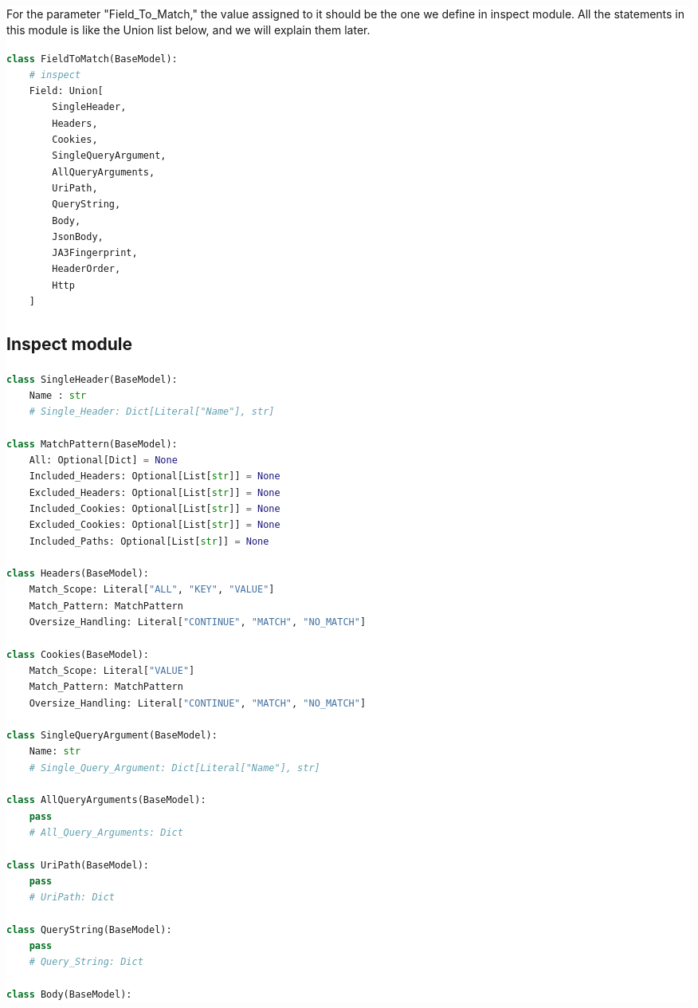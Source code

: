 For the parameter "Field_To_Match," the value assigned to it should be the one we define in inspect module. All the statements in this module is like the Union list below, and we will explain them later.

```py
class FieldToMatch(BaseModel):
    # inspect
    Field: Union[
        SingleHeader,
        Headers,
        Cookies,
        SingleQueryArgument,
        AllQueryArguments,
        UriPath,
        QueryString,
        Body,
        JsonBody,
        JA3Fingerprint,
        HeaderOrder,
        Http
    ]
```
## Inspect module
```py
class SingleHeader(BaseModel):
    Name : str
    # Single_Header: Dict[Literal["Name"], str]

class MatchPattern(BaseModel):
    All: Optional[Dict] = None
    Included_Headers: Optional[List[str]] = None
    Excluded_Headers: Optional[List[str]] = None
    Included_Cookies: Optional[List[str]] = None
    Excluded_Cookies: Optional[List[str]] = None
    Included_Paths: Optional[List[str]] = None

class Headers(BaseModel):
    Match_Scope: Literal["ALL", "KEY", "VALUE"]
    Match_Pattern: MatchPattern
    Oversize_Handling: Literal["CONTINUE", "MATCH", "NO_MATCH"]

class Cookies(BaseModel):
    Match_Scope: Literal["VALUE"]
    Match_Pattern: MatchPattern
    Oversize_Handling: Literal["CONTINUE", "MATCH", "NO_MATCH"]

class SingleQueryArgument(BaseModel):
    Name: str
    # Single_Query_Argument: Dict[Literal["Name"], str]

class AllQueryArguments(BaseModel):
    pass
    # All_Query_Arguments: Dict

class UriPath(BaseModel):
    pass
    # UriPath: Dict

class QueryString(BaseModel):
    pass
    # Query_String: Dict

class Body(BaseModel):
```